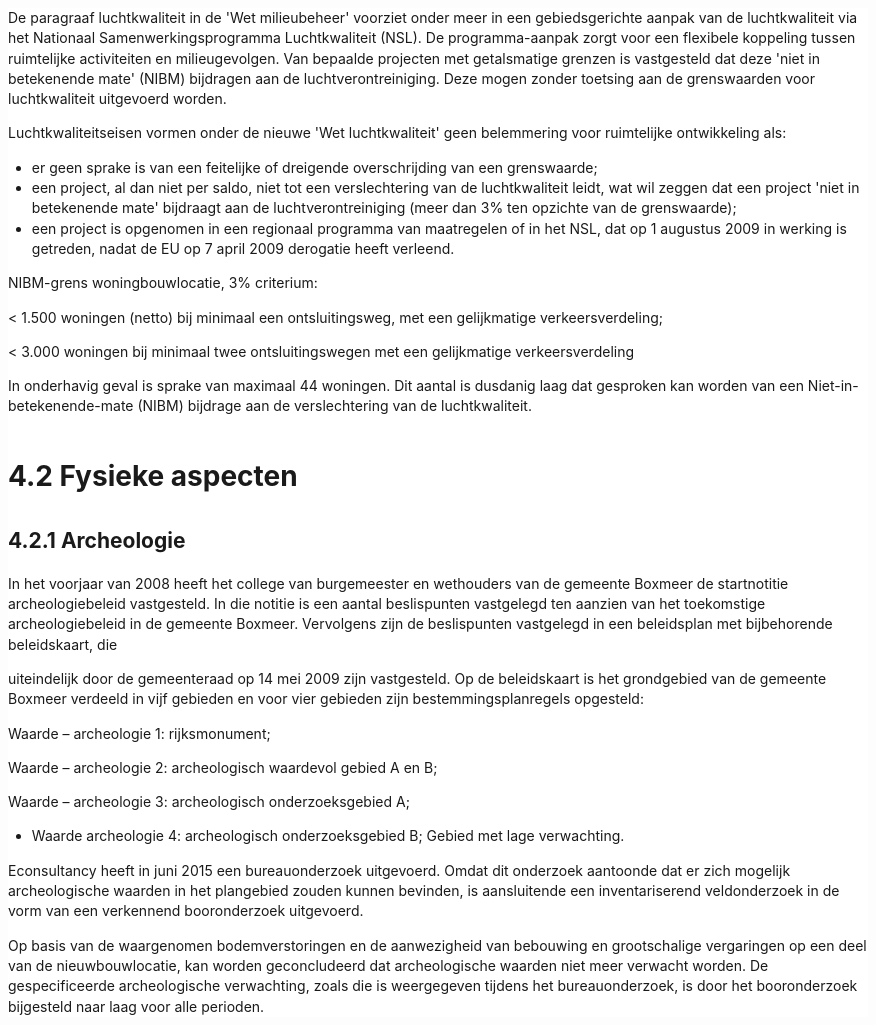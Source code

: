 De paragraaf luchtkwaliteit in de 'Wet milieubeheer' voorziet onder meer in een gebiedsgerichte aanpak van de luchtkwaliteit via het Nationaal Samenwerkingsprogramma Luchtkwaliteit (NSL). De programma-aanpak zorgt voor een flexibele koppeling tussen ruimtelijke activiteiten en milieugevolgen. Van bepaalde projecten met getalsmatige grenzen is vastgesteld dat deze 'niet in betekenende mate' (NIBM) bijdragen aan de luchtverontreiniging. Deze mogen zonder toetsing aan de grenswaarden voor luchtkwaliteit uitgevoerd worden.

Luchtkwaliteitseisen vormen onder de nieuwe 'Wet luchtkwaliteit' geen belemmering voor ruimtelijke ontwikkeling als:

- er geen sprake is van een feitelijke of dreigende overschrijding van een grenswaarde;
- een project, al dan niet per saldo, niet tot een verslechtering van de luchtkwaliteit leidt, wat wil zeggen dat een project 'niet in betekenende mate' bijdraagt aan de luchtverontreiniging (meer dan 3% ten opzichte van de grenswaarde);
- een project is opgenomen in een regionaal programma van maatregelen of in het NSL, dat op 1 augustus 2009 in werking is getreden, nadat de EU op 7 april 2009 derogatie heeft verleend.

NIBM-grens woningbouwlocatie, 3% criterium:

< 1.500 woningen (netto) bij minimaal een ontsluitingsweg, met een gelijkmatige verkeersverdeling;

< 3.000 woningen bij minimaal twee ontsluitingswegen met een gelijkmatige verkeersverdeling

In onderhavig geval is sprake van maximaal 44 woningen. Dit aantal is dusdanig laag dat gesproken kan worden van een Niet-in-betekenende-mate (NIBM) bijdrage aan de verslechtering van de luchtkwaliteit.

# **4.2 Fysieke aspecten**

## **4.2.1 Archeologie**

In het voorjaar van 2008 heeft het college van burgemeester en wethouders van de gemeente Boxmeer de startnotitie archeologiebeleid vastgesteld. In die notitie is een aantal beslispunten vastgelegd ten aanzien van het toekomstige archeologiebeleid in de gemeente Boxmeer. Vervolgens zijn de beslispunten vastgelegd in een beleidsplan met bijbehorende beleidskaart, die

uiteindelijk door de gemeenteraad op 14 mei 2009 zijn vastgesteld. Op de beleidskaart is het grondgebied van de gemeente Boxmeer verdeeld in vijf gebieden en voor vier gebieden zijn bestemmingsplanregels opgesteld:

Waarde – archeologie 1: rijksmonument;

Waarde – archeologie 2: archeologisch waardevol gebied A en B;

Waarde – archeologie 3: archeologisch onderzoeksgebied A;

- Waarde archeologie 4: archeologisch onderzoeksgebied B;
Gebied met lage verwachting.

Econsultancy heeft in juni 2015 een bureauonderzoek uitgevoerd. Omdat dit onderzoek aantoonde dat er zich mogelijk archeologische waarden in het plangebied zouden kunnen bevinden, is aansluitende een inventariserend veldonderzoek in de vorm van een verkennend booronderzoek uitgevoerd.

Op basis van de waargenomen bodemverstoringen en de aanwezigheid van bebouwing en grootschalige vergaringen op een deel van de nieuwbouwlocatie, kan worden geconcludeerd dat archeologische waarden niet meer verwacht worden. De gespecificeerde archeologische verwachting, zoals die is weergegeven tijdens het bureauonderzoek, is door het booronderzoek bijgesteld naar laag voor alle perioden.
